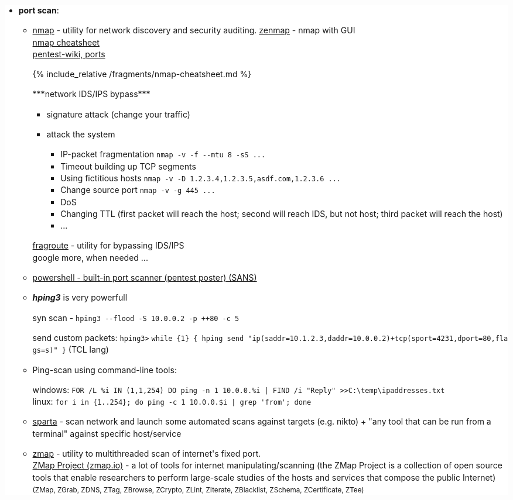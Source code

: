 *   **port scan**:

    *   [nmap](https://nmap.org/) - utility for network discovery and security auditing. [zenmap](https://nmap.org/zenmap/) - nmap with GUI
        <br> [nmap cheatsheet](http://cs.lewisu.edu/~klumpra/camssem2015/nmapcheatsheet1.pdf)
        <br> [pentest-wiki, ports](https://github.com/nixawk/pentest-wiki/blob/master/3.Exploitation-Tools/Network-Exploitation/ports_number.md)

        {% include_relative /fragments/nmap-cheatsheet.md %}

        <div class="spoiler">
        <div class="spoiler-title" markdown="1">
        ***network IDS/IPS bypass***
        </div>
        <div class="spoiler-text" markdown="1">

        * signature attack (change your traffic)
        * attack the system

            * IP-packet fragmentation `nmap -v -f --mtu 8 -sS ...`
            * Timeout building up TCP segments
            * Using fictitious hosts `nmap -v -D 1.2.3.4,1.2.3.5,asdf.com,1.2.3.6 ...`
            * Change source port `nmap -v -g 445 ...`
            * DoS
            * Changing TTL (first packet will reach the host; second will reach IDS, but not host; third packet will reach the host)
            * ...

        [fragroute](https://www.monkey.org/~dugsong/fragroute/) - utility for bypassing IDS/IPS
        <br> google more, when needed ...

        </div>
        </div>

    * [powershell - built-in port scanner (pentest poster) (SANS)](https://pen-testing.sans.org/blog/2017/03/08/pen-test-poster-white-board-powershell-built-in-port-scanner)

    * ***hping3*** is very powerfull

        syn scan - `hping3 --flood -S 10.0.0.2 -p ++80 -c 5`

        send custom packets: `hping3>` `while {1} { hping send "ip(saddr=10.1.2.3,daddr=10.0.0.2)+tcp(sport=4231,dport=80,flags=s)" }` (TCL lang)

    * Ping-scan using command-line tools:

        windows: `FOR /L %i IN (1,1,254) DO ping -n 1 10.0.0.%i | FIND /i "Reply" >>C:\temp\ipaddresses.txt`
        <br> linux: `for i in {1..254}; do ping -c 1 10.0.0.$i | grep 'from'; done`

    * [sparta](https://tools.kali.org/information-gathering/sparta) - scan network and launch some automated scans against targets (e.g. nikto) + "any tool that can be run from a terminal" against specific host/service

    * [zmap](https://github.com/zmap/zmap) - utility to multithreaded scan of internet's fixed port. <br>
        [ZMap Project (zmap.io)](https://zmap.io/) - a lot of tools for internet manipulating/scanning (the ZMap Project is a collection of open source tools that enable researchers to perform large-scale studies of the hosts and services that compose the public Internet)
        <small>(ZMap, ZGrab, ZDNS, ZTag, ZBrowse, ZCrypto, ZLint, ZIterate, ZBlacklist, ZSchema, ZCertificate, ZTee)</small>
